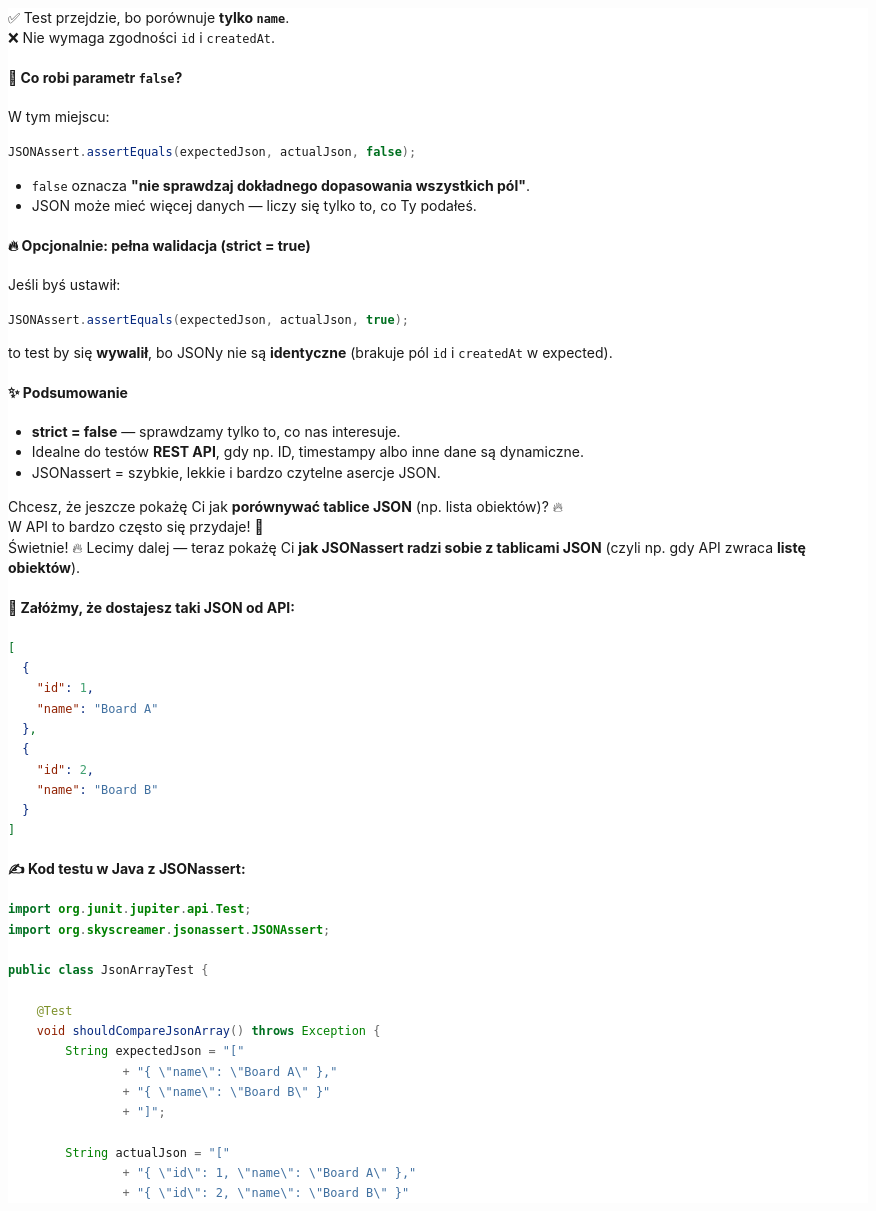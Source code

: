 ✅ Test przejdzie, bo porównuje **tylko `name`**.  
❌ Nie wymaga zgodności `id` i `createdAt`.

#### 🧠 Co robi parametr `false`?

W tym miejscu:

```java
JSONAssert.assertEquals(expectedJson, actualJson, false);
```

- `false` oznacza **"nie sprawdzaj dokładnego dopasowania wszystkich pól"**.
- JSON może mieć więcej danych — liczy się tylko to, co Ty podałeś.

#### 🔥 Opcjonalnie: pełna walidacja (strict = true)

Jeśli byś ustawił:

```java
JSONAssert.assertEquals(expectedJson, actualJson, true);
```

to test by się **wywalił**, bo JSONy nie są **identyczne** (brakuje pól `id` i `createdAt` w expected).

#### ✨ Podsumowanie

- **strict = false** — sprawdzamy tylko to, co nas interesuje.
- Idealne do testów **REST API**, gdy np. ID, timestampy albo inne dane są dynamiczne.
- JSONassert = szybkie, lekkie i bardzo czytelne asercje JSON.

Chcesz, że jeszcze pokażę Ci jak **porównywać tablice JSON** (np. lista obiektów)? 🔥  
W API to bardzo często się przydaje! 🚀  
Świetnie! 🔥 Lecimy dalej — teraz pokażę Ci **jak JSONassert radzi sobie z tablicami JSON** (czyli np. gdy API
zwraca **listę obiektów**).

#### 🧠 Załóżmy, że dostajesz taki JSON od API:

```json
[
  {
    "id": 1,
    "name": "Board A"
  },
  {
    "id": 2,
    "name": "Board B"
  }
]
```

#### ✍ Kod testu w Java z JSONassert:

```java
import org.junit.jupiter.api.Test;
import org.skyscreamer.jsonassert.JSONAssert;

public class JsonArrayTest {

    @Test
    void shouldCompareJsonArray() throws Exception {
        String expectedJson = "["
                + "{ \"name\": \"Board A\" },"
                + "{ \"name\": \"Board B\" }"
                + "]";

        String actualJson = "["
                + "{ \"id\": 1, \"name\": \"Board A\" },"
                + "{ \"id\": 2, \"name\": \"Board B\" }"
```